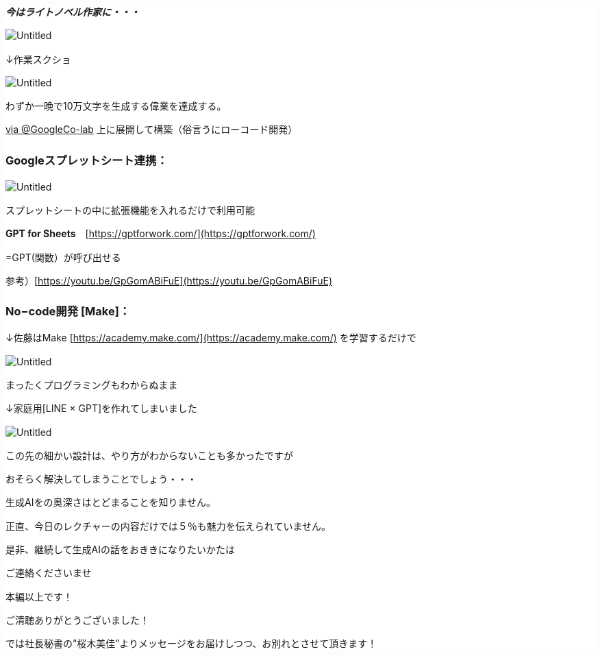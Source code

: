 ***今はライトノベル作家に・・・***

![Untitled](../%E3%80%8C%E5%88%BA%E3%81%95%E3%82%8B%E3%83%95%E3%82%9A%E3%83%AC%E3%82%BB%E3%82%99%E3%83%B3%E3%82%9210%E5%80%8D%E9%80%9F%E3%81%A6%E3%82%99%E3%81%A4%E3%81%8F%E3%82%8B%EF%BC%81%20ChatGPT%E4%BD%BF%E3%81%84%E5%80%92%E3%81%97%E8%A1%93%E3%80%8D%E3%80%9C%E9%AF%96%E6%B1%9F%E5%B8%82%E5%95%86%E5%B7%A5%E4%BC%9A%E6%A7%98%20202401%209c9117b04b794e38b7c4652ee64ab372/Untitled%2052.png)

↓作業スクショ

![Untitled](../%E3%80%8C%E5%88%BA%E3%81%95%E3%82%8B%E3%83%95%E3%82%9A%E3%83%AC%E3%82%BB%E3%82%99%E3%83%B3%E3%82%9210%E5%80%8D%E9%80%9F%E3%81%A6%E3%82%99%E3%81%A4%E3%81%8F%E3%82%8B%EF%BC%81%20ChatGPT%E4%BD%BF%E3%81%84%E5%80%92%E3%81%97%E8%A1%93%E3%80%8D%E3%80%9C%E9%AF%96%E6%B1%9F%E5%B8%82%E5%95%86%E5%B7%A5%E4%BC%9A%E6%A7%98%20202401%209c9117b04b794e38b7c4652ee64ab372/Untitled%2053.png)

わずか一晩で10万文字を生成する偉業を達成する。

[via @GoogleCo-lab](https://colab.research.google.com/?utm_source=scs-index) 上に展開して構築（俗言うにローコード開発）

### Googleスプレットシート連携：

![Untitled](../%E3%80%8C%E5%88%BA%E3%81%95%E3%82%8B%E3%83%95%E3%82%9A%E3%83%AC%E3%82%BB%E3%82%99%E3%83%B3%E3%82%9210%E5%80%8D%E9%80%9F%E3%81%A6%E3%82%99%E3%81%A4%E3%81%8F%E3%82%8B%EF%BC%81%20ChatGPT%E4%BD%BF%E3%81%84%E5%80%92%E3%81%97%E8%A1%93%E3%80%8D%E3%80%9C%E9%AF%96%E6%B1%9F%E5%B8%82%E5%95%86%E5%B7%A5%E4%BC%9A%E6%A7%98%20202401%209c9117b04b794e38b7c4652ee64ab372/Untitled%2054.png)

スプレットシートの中に拡張機能を入れるだけで利用可能

**GPT for Sheets**　[https://gptforwork.com/](https://gptforwork.com/)

=GPT(関数）が呼び出せる

参考）[https://youtu.be/GpGomABiFuE](https://youtu.be/GpGomABiFuE)

### No−code開発 [Make]：

↓佐藤はMake [https://academy.make.com/](https://academy.make.com/) を学習するだけで

![Untitled](../%E3%80%8C%E5%88%BA%E3%81%95%E3%82%8B%E3%83%95%E3%82%9A%E3%83%AC%E3%82%BB%E3%82%99%E3%83%B3%E3%82%9210%E5%80%8D%E9%80%9F%E3%81%A6%E3%82%99%E3%81%A4%E3%81%8F%E3%82%8B%EF%BC%81%20ChatGPT%E4%BD%BF%E3%81%84%E5%80%92%E3%81%97%E8%A1%93%E3%80%8D%E3%80%9C%E9%AF%96%E6%B1%9F%E5%B8%82%E5%95%86%E5%B7%A5%E4%BC%9A%E6%A7%98%20202401%209c9117b04b794e38b7c4652ee64ab372/Untitled%2055.png)

まったくプログラミングもわからぬまま

↓家庭用[LINE × GPT]を作れてしまいました

![Untitled](../%E3%80%8C%E5%88%BA%E3%81%95%E3%82%8B%E3%83%95%E3%82%9A%E3%83%AC%E3%82%BB%E3%82%99%E3%83%B3%E3%82%9210%E5%80%8D%E9%80%9F%E3%81%A6%E3%82%99%E3%81%A4%E3%81%8F%E3%82%8B%EF%BC%81%20ChatGPT%E4%BD%BF%E3%81%84%E5%80%92%E3%81%97%E8%A1%93%E3%80%8D%E3%80%9C%E9%AF%96%E6%B1%9F%E5%B8%82%E5%95%86%E5%B7%A5%E4%BC%9A%E6%A7%98%20202401%209c9117b04b794e38b7c4652ee64ab372/Untitled%2056.png)

この先の細かい設計は、やり方がわからないことも多かったですが

おそらく解決してしまうことでしょう・・・

生成AIをの奥深さはとどまることを知りません。

正直、今日のレクチャーの内容だけでは５％も魅力を伝えられていません。

是非、継続して生成AIの話をおききになりたいかたは

ご連絡くださいませ

本編以上です！

ご清聴ありがとうございました！

では社長秘書の”桜木美佳”よりメッセージをお届けしつつ、お別れとさせて頂きます！

